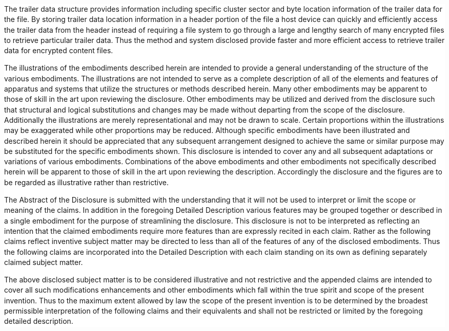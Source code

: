 The trailer data structure provides information including specific cluster sector and byte location information of the trailer data for the file. By storing trailer data location information in a header portion of the file a host device can quickly and efficiently access the trailer data from the header instead of requiring a file system to go through a large and lengthy search of many encrypted files to retrieve particular trailer data. Thus the method and system disclosed provide faster and more efficient access to retrieve trailer data for encrypted content files.

The illustrations of the embodiments described herein are intended to provide a general understanding of the structure of the various embodiments. The illustrations are not intended to serve as a complete description of all of the elements and features of apparatus and systems that utilize the structures or methods described herein. Many other embodiments may be apparent to those of skill in the art upon reviewing the disclosure. Other embodiments may be utilized and derived from the disclosure such that structural and logical substitutions and changes may be made without departing from the scope of the disclosure. Additionally the illustrations are merely representational and may not be drawn to scale. Certain proportions within the illustrations may be exaggerated while other proportions may be reduced. Although specific embodiments have been illustrated and described herein it should be appreciated that any subsequent arrangement designed to achieve the same or similar purpose may be substituted for the specific embodiments shown. This disclosure is intended to cover any and all subsequent adaptations or variations of various embodiments. Combinations of the above embodiments and other embodiments not specifically described herein will be apparent to those of skill in the art upon reviewing the description. Accordingly the disclosure and the figures are to be regarded as illustrative rather than restrictive.

The Abstract of the Disclosure is submitted with the understanding that it will not be used to interpret or limit the scope or meaning of the claims. In addition in the foregoing Detailed Description various features may be grouped together or described in a single embodiment for the purpose of streamlining the disclosure. This disclosure is not to be interpreted as reflecting an intention that the claimed embodiments require more features than are expressly recited in each claim. Rather as the following claims reflect inventive subject matter may be directed to less than all of the features of any of the disclosed embodiments. Thus the following claims are incorporated into the Detailed Description with each claim standing on its own as defining separately claimed subject matter.

The above disclosed subject matter is to be considered illustrative and not restrictive and the appended claims are intended to cover all such modifications enhancements and other embodiments which fall within the true spirit and scope of the present invention. Thus to the maximum extent allowed by law the scope of the present invention is to be determined by the broadest permissible interpretation of the following claims and their equivalents and shall not be restricted or limited by the foregoing detailed description.

